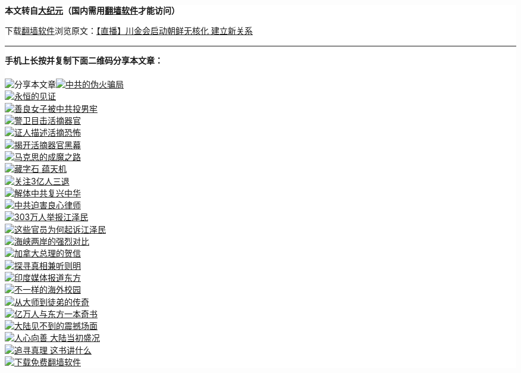 <strong>本文转自<a href="https://www.epochtimes.com">大纪元</a>（国内需用<a href="https://github.com/bannedbook/fanqiang/wiki">翻墙软件</a>才能访问）</strong><p>下载<a href="https://github.com/bannedbook/fanqiang/wiki">翻墙软件</a>浏览原文：<a href="https://www.epochtimes.com/gb/18/6/11/n10475355.htm">【直播】川金会启动朝鲜无核化 建立新关系</a></p><hr>

<strong>手机上长按并复制下面二维码分享本文章：</strong><br><br><img src="http://d1p1.ip.zn2.us/v.php?action=qrcode&url=/gb/18/6/11/n10475355.md%231" title="分享本文章"></td><td VALIGN=TOP><a href="/gb/16/1/21/n4622075.md?dfh#1" target="_blank"><img src="https://raw.githubusercontent.com/nlh251/djy/master/gb/300/wei-f1.jpg" title="中共的伪火骗局"  alt="中共的伪火骗局"></a><br><a href="https://github.com/nlh251/www/blob/master/README.md?dfh#9" target="_blank"><img src="https://raw.githubusercontent.com/nlh251/djy/master/gb/300/yong-h.jpg" title="永恒的见证"  alt="永恒的见证"></a><br><a href="/gb/13/9/29/n3974789.md?dfh#1" target="_blank"><img src="https://raw.githubusercontent.com/nlh251/djy/master/gb/300/shang-lnz.jpg" title="善良女子被中共投男牢"  alt="善良女子被中共投男牢"></a><br><a href="/gb/16/3/16/n4663449.md?dfh#1" target="_blank"><img src="https://raw.githubusercontent.com/nlh251/djy/master/gb/300/huo-z3.jpg" title="警卫目击活摘器官"  alt="警卫目击活摘器官"></a><br><a href="/gb/16/8/7/n8177641.md?dfh#1" target="_blank"><img src="https://raw.githubusercontent.com/nlh251/djy/master/gb/300/huo-z4.jpg" title="证人描述活摘恐怖"  alt="证人描述活摘恐怖"></a><br><a href="/gb/10/4/19/n2881569.md?dfh#1" target="_blank"><img src="https://raw.githubusercontent.com/nlh251/djy/master/gb/300/huo-z1.jpg" title="揭开活摘器官黑幕"  alt="揭开活摘器官黑幕"></a><br><a href="/gb/10/11/7/n3077476.md?dfh#1" target="_blank"><img src="https://raw.githubusercontent.com/nlh251/djy/master/gb/300/ma-ks.jpg" title="马克思的成魔之路"  alt="马克思的成魔之路"></a><br><a href="/gb/14/6/9/n4173977.md?dfh#1" target="_blank"><img src="https://raw.githubusercontent.com/nlh251/djy/master/gb/300/chang-zs.jpg" title="藏字石 蕴天机"  alt="藏字石 蕴天机"></a><br><a href="/gb/18/5/10/n10381511.md?dfh#1" target="_blank"><img src="https://raw.githubusercontent.com/nlh251/djy/master/gb/300/st1.jpg" title="关注3亿人三退"  alt="关注3亿人三退"></a><br><a href="/gb/18/3/21/n10237682.md?dfh#1" target="_blank"><img src="https://raw.githubusercontent.com/nlh251/djy/master/gb/300/jie-t.jpg" title="解体中共复兴中华"  alt="解体中共复兴中华"></a><br><a href="/gb/9/2/9/n2422991.md?dfh#1" target="_blank"><img src="https://raw.githubusercontent.com/nlh251/djy/master/gb/300/gao-zs.jpg" title="中共迫害良心律师"  alt="中共迫害良心律师"></a><br><a href="/gb/18/12/9/n10900044.md?dfh#1" target="_blank"><img src="https://raw.githubusercontent.com/nlh251/djy/master/gb/300/sj1.jpg" title="303万人举报江泽民"  alt="303万人举报江泽民"></a><br><a href="/gb/18/8/28/n10672014.md?dfh#1" target="_blank"><img src="https://raw.githubusercontent.com/nlh251/djy/master/gb/300/sj2.jpg" title="这些官员为何起诉江泽民"  alt="这些官员为何起诉江泽民"></a><br><a href="/gb/8/12/18/n2367165.md?dfh#1" target="_blank"><img src="https://raw.githubusercontent.com/nlh251/djy/master/gb/300/liangan.jpg" title="海峡两岸的强烈对比"  alt="海峡两岸的强烈对比"></a><br><a href="/gb/15/12/10/n4593139.md?dfh#1" target="_blank"><img src="https://raw.githubusercontent.com/nlh251/djy/master/gb/300/jia-ndzl.jpg" title="加拿大总理的贺信"  alt="加拿大总理的贺信"></a><br><a href="/gb/11/6/17/n3289382.md?dfh#1" target="_blank"><img src="https://raw.githubusercontent.com/nlh251/djy/master/gb/300/xiao-wd.jpg" title="探寻真相兼听则明"  alt="探寻真相兼听则明"></a><br><a href="/gb/18/10/27/n10812623.md?dfh#1" target="_blank"><img src="https://raw.githubusercontent.com/nlh251/djy/master/gb/300/yindu.jpg" title="印度媒体报道东方"  alt="印度媒体报道东方"></a><br><a href="/gb/18/6/9/n10469652.md?dfh#1" target="_blank"><img src="https://raw.githubusercontent.com/nlh251/djy/master/gb/300/xie-j.jpg" title="不一样的海外校园"  alt="不一样的海外校园"></a><br><a href="/gb/7/4/5/n1669415.md?dfh#1" target="_blank"><img src="https://raw.githubusercontent.com/nlh251/djy/master/gb/300/li-up.jpg" title="从大师到徒弟的传奇"  alt="从大师到徒弟的传奇"></a><br><a href="/gb/17/5/26/n9191512.md?dfh#1" target="_blank"><img src="https://raw.githubusercontent.com/nlh251/djy/master/gb/300/zfl2.jpg" title="亿万人与东方一本奇书"  alt="亿万人与东方一本奇书"></a><br><a href="/gb/13/11/27/n4020290.md?dfh#1" target="_blank"><img src="https://raw.githubusercontent.com/nlh251/djy/master/gb/300/zhen-h.jpg" title="大陆见不到的震撼场面"  alt="大陆见不到的震撼场面"></a><br><a href="/gb/15/7/17/n4482910.md?dfh#1" target="_blank"><img src="https://raw.githubusercontent.com/nlh251/djy/master/gb/300/dalu-sk.jpg" title="人心向善 大陆当初盛况"  alt="人心向善 大陆当初盛况"></a><br><a href="/gb/19/1/5/n10955468.md?dfh#1" target="_blank"><img src="https://raw.githubusercontent.com/nlh251/djy/master/gb/300/zfl1.jpg" title="追寻真理 这书讲什么"  alt="追寻真理 这书讲什么"></a><br><a href="https://github.com/bannedbook/fanqiang/wiki" target="_blank"><img src="https://raw.githubusercontent.com/nlh251/djy/master/gb/300/fq1.jpg" title="下载免费翻墙软件"  alt="下载免费翻墙软件"></a><br></td></tr></table>